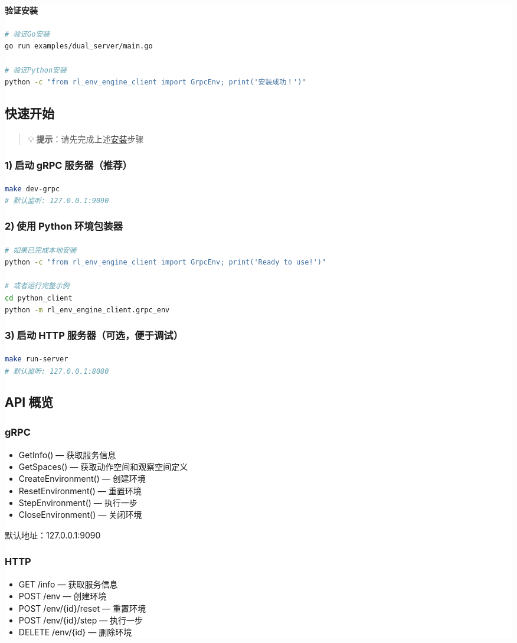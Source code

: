 #### 验证安装
```bash
# 验证Go安装
go run examples/dual_server/main.go

# 验证Python安装
python -c "from rl_env_engine_client import GrpcEnv; print('安装成功！')"
```

## 快速开始

> 💡 **提示**：请先完成上述[安装](#安装)步骤

### 1) 启动 gRPC 服务器（推荐）
```bash
make dev-grpc
# 默认监听: 127.0.0.1:9090
```

### 2) 使用 Python 环境包装器
```bash
# 如果已完成本地安装
python -c "from rl_env_engine_client import GrpcEnv; print('Ready to use!')"

# 或者运行完整示例
cd python_client
python -m rl_env_engine_client.grpc_env
```

### 3) 启动 HTTP 服务器（可选，便于调试）
```bash
make run-server
# 默认监听: 127.0.0.1:8080
```

## API 概览

### gRPC
- GetInfo() — 获取服务信息
- GetSpaces() — 获取动作空间和观察空间定义
- CreateEnvironment() — 创建环境
- ResetEnvironment() — 重置环境
- StepEnvironment() — 执行一步
- CloseEnvironment() — 关闭环境

默认地址：127.0.0.1:9090

### HTTP
- GET /info — 获取服务信息
- POST /env — 创建环境
- POST /env/{id}/reset — 重置环境
- POST /env/{id}/step — 执行一步
- DELETE /env/{id} — 删除环境
